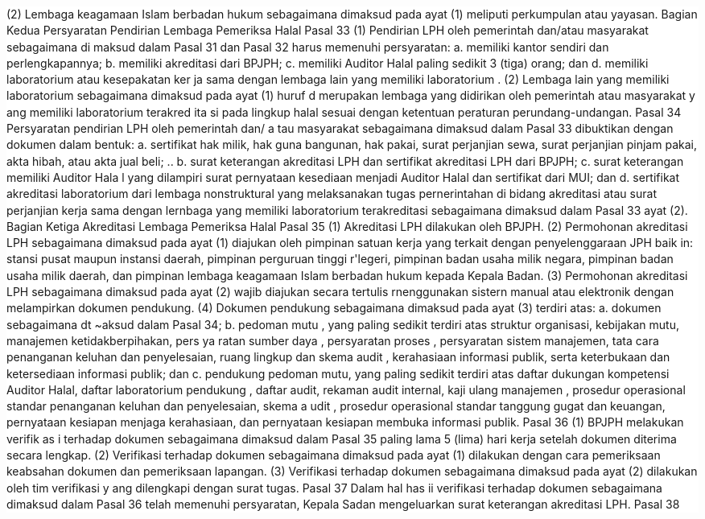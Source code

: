 (2) Lembaga keagamaan Islam berbadan hukum sebagaimana dimaksud pada ayat (1) meliputi perkumpulan atau yayasan. Bagian Kedua Persyaratan Pendirian Lembaga Pemeriksa Halal
Pasal 33
(1) Pendirian LPH oleh pemerintah dan/atau masyarakat sebagaimana di maksud dalam Pasal 31 dan Pasal 32 harus memenuhi persyaratan:
a. memiliki kantor sendiri dan perlengkapannya;
b. memiliki akreditasi dari BPJPH;
c. memiliki Auditor Halal paling sedikit 3 (tiga) orang; dan
d. memiliki laboratorium atau kesepakatan ker ja sama dengan lembaga lain yang memiliki laboratorium .
(2) Lembaga lain yang memiliki laboratorium sebagaimana dimaksud pada ayat (1) huruf d merupakan lembaga yang didirikan oleh pemerintah atau masyarakat y ang memiliki laboratorium terakred ita si pada lingkup halal sesuai dengan ketentuan peraturan perundang-undangan.
Pasal 34
Persyaratan pendirian LPH oleh pemerintah dan/ a tau masyarakat sebagaimana dimaksud dalam Pasal 33 dibuktikan dengan dokumen dalam bentuk:
a. sertifikat hak milik, hak guna bangunan, hak pakai, surat perjanjian sewa, surat perjanjian pinjam pakai, akta hibah, atau akta jual beli;
..
b. surat keterangan akreditasi LPH dan sertifikat akreditasi LPH dari BPJPH;
c. surat keterangan memiliki Auditor Hala l yang dilampiri surat pernyataan kesediaan menjadi Auditor Halal dan sertifikat dari MUI; dan
d. sertifikat akreditasi laboratorium dari lembaga nonstruktural yang melaksanakan tugas pernerintahan di bidang akreditasi atau surat perjanjian kerja sama dengan lernbaga yang memiliki laboratorium terakreditasi sebagaimana dimaksud dalam Pasal 33 ayat (2). Bagian Ketiga Akreditasi Lembaga Pemeriksa Halal
Pasal 35
(1) Akreditasi LPH dilakukan oleh BPJPH.
(2) Permohonan akreditasi LPH sebagaimana dimaksud pada ayat (1) diajukan oleh pimpinan satuan kerja yang terkait dengan penyelenggaraan JPH baik in: stansi pusat maupun instansi daerah, pimpinan perguruan tinggi r'legeri, pimpinan badan usaha milik negara, pimpinan badan usaha milik daerah, dan pimpinan lembaga keagamaan Islam berbadan hukum kepada Kepala Badan.
(3) Permohonan akreditasi LPH sebagaimana dimaksud pada ayat (2) wajib diajukan secara tertulis rnenggunakan sistern manual atau elektronik dengan melampirkan dokumen pendukung.
(4) Dokumen pendukung sebagaimana dimaksud pada ayat (3) terdiri atas:
a. dokumen sebagaimana dt ~aksud dalam Pasal 34;
b. pedoman mutu , yang paling sedikit terdiri atas struktur organisasi, kebijakan mutu, manajemen ketidakberpihakan, pers ya ratan sumber daya , persyaratan proses , persyaratan sistem manajemen, tata cara penanganan keluhan dan penyelesaian, ruang lingkup dan skema audit , kerahasiaan informasi publik, serta keterbukaan dan ketersediaan informasi publik; dan
c. pendukung pedoman mutu, yang paling sedikit terdiri atas daftar dukungan kompetensi Auditor Halal, daftar laboratorium pendukung , daftar audit, rekaman audit internal, kaji ulang manajemen , prosedur operasional standar penanganan keluhan dan penyelesaian, skema a udit , prosedur operasional standar tanggung gugat dan keuangan, pernyataan kesiapan menjaga kerahasiaan, dan pernyataan kesiapan membuka informasi publik.
Pasal 36
(1) BPJPH melakukan verifik as i terhadap dokumen sebagaimana dimaksud dalam Pasal 35 paling lama 5 (lima) hari kerja setelah dokumen diterima secara lengkap.
(2) Verifikasi terhadap dokumen sebagaimana dimaksud pada ayat (1) dilakukan dengan cara pemeriksaan keabsahan dokumen dan pemeriksaan lapangan.
(3) Verifikasi terhadap dokumen sebagaimana dimaksud pada ayat (2) dilakukan oleh tim verifikasi y ang dilengkapi dengan surat tugas.
Pasal 37
Dalam hal has ii verifikasi terhadap dokumen sebagaimana dimaksud dalam Pasal 36 telah memenuhi persyaratan, Kepala Sadan mengeluarkan surat keterangan akreditasi LPH.
Pasal 38